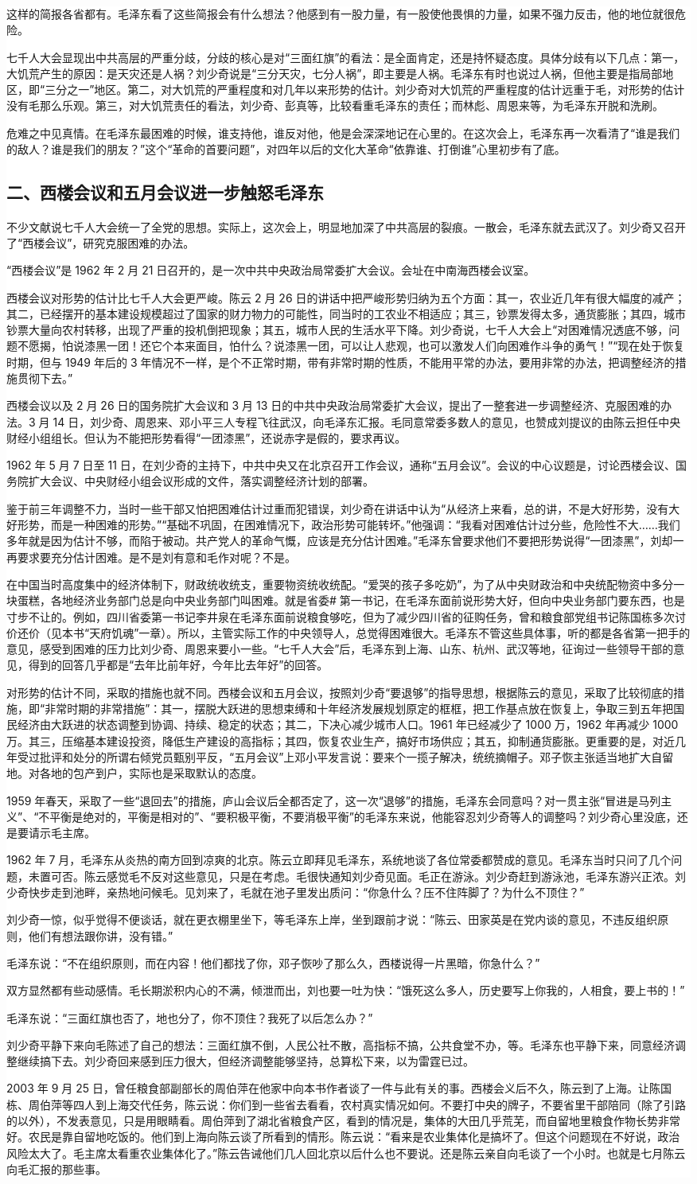 这样的简报各省都有。毛泽东看了这些简报会有什么想法？他感到有一股力量，有一股使他畏惧的力量，如果不强力反击，他的地位就很危险。

七千人大会显现出中共高层的严重分歧，分歧的核心是对“三面红旗”的看法：是全面肯定，还是持怀疑态度。具体分歧有以下几点：第一，大饥荒产生的原因：是天灾还是人祸？刘少奇说是“三分天灾，七分人祸”，即主要是人祸。毛泽东有时也说过人祸，但他主要是指局部地区，即“三分之一”地区。第二，对大饥荒的严重程度和对几年以来形势的估计。刘少奇对大饥荒的严重程度的估计远重于毛，对形势的估计没有毛那么乐观。第三，对大饥荒责任的看法，刘少奇、彭真等，比较看重毛泽东的责任；而林彪、周恩来等，为毛泽东开脱和洗刷。

危难之中见真情。在毛泽东最困难的时候，谁支持他，谁反对他，他是会深深地记在心里的。在这次会上，毛泽东再一次看清了“谁是我们的敌人？谁是我们的朋友？”这个“革命的首要问题”，对四年以后的文化大革命“依靠谁、打倒谁”心里初步有了底。

## 二、西楼会议和五月会议进一步触怒毛泽东

不少文献说七千人大会统一了全党的思想。实际上，这次会上，明显地加深了中共高层的裂痕。一散会，毛泽东就去武汉了。刘少奇又召开了“西楼会议”，研究克服困难的办法。

“西楼会议”是 1962 年 2 月 21 日召开的，是一次中共中央政治局常委扩大会议。会址在中南海西楼会议室。

西楼会议对形势的估计比七千人大会更严峻。陈云 2 月 26 日的讲话中把严峻形势归纳为五个方面：其一，农业近几年有很大幅度的减产；其二，已经摆开的基本建设规模超过了国家的财力物力的可能性，同当时的工农业不相适应；其三，钞票发得太多，通货膨胀；其四，城市钞票大量向农村转移，出现了严重的投机倒把现象；其五，城市人民的生活水平下降。刘少奇说，七千人大会上“对困难情况透底不够，问题不愿揭，怕说漆黑一团！还它个本来面目，怕什么？说漆黑一团，可以让人悲观，也可以激发人们向困难作斗争的勇气！”“现在处于恢复时期，但与 1949 年后的 3 年情况不一样，是个不正常时期，带有非常时期的性质，不能用平常的办法，要用非常的办法，把调整经济的措施贯彻下去。”

西楼会议以及 2 月 26 日的国务院扩大会议和 3 月 13 日的中共中央政治局常委扩大会议，提出了一整套进一步调整经济、克服困难的办法。3 月 14 日，刘少奇、周恩来、邓小平三人专程飞往武汉，向毛泽东汇报。毛同意常委多数人的意见，也赞成刘提议的由陈云担任中央财经小组组长。但认为不能把形势看得“一团漆黑”，还说赤字是假的，要求再议。

1962 年 5 月 7 日至 11 日，在刘少奇的主持下，中共中央又在北京召开工作会议，通称“五月会议”。会议的中心议题是，讨论西楼会议、国务院扩大会议、中央财经小组会议形成的文件，落实调整经济计划的部署。

鉴于前三年调整不力，当时一些干部又怕把困难估计过重而犯错误，刘少奇在讲话中认为“从经济上来看，总的讲，不是大好形势，没有大好形势，而是一种困难的形势。”“基础不巩固，在困难情况下，政治形势可能转坏。”他强调：“我看对困难估计过分些，危险性不大……我们多年就是因为估计不够，而陷于被动。共产党人的革命气慨，应该是充分估计困难。”毛泽东曾要求他们不要把形势说得“一团漆黑”，刘却一再要求要充分估计困难。是不是刘有意和毛作对呢？不是。

在中国当时高度集中的经济体制下，财政统收统支，重要物资统收统配。“爱哭的孩子多吃奶”，为了从中央财政治和中央统配物资中多分一块蛋糕，各地经济业务部门总是向中央业务部门叫困难。就是省委# 第一书记，在毛泽东面前说形势大好，但向中央业务部门要东西，也是寸步不让的。例如，四川省委第一书记李井泉在毛泽东面前说粮食够吃，但为了减少四川省的征购任务，曾和粮食部党组书记陈国栋多次讨价还价（见本书“天府饥魂”一章）。所以，主管实际工作的中央领导人，总觉得困难很大。毛泽东不管这些具体事，听的都是各省第一把手的意见，感受到困难的压力比刘少奇、周恩来要小一些。“七千人大会”后，毛泽东到上海、山东、杭州、武汉等地，征询过一些领导干部的意见，得到的回答几乎都是“去年比前年好，今年比去年好”的回答。

对形势的估计不同，采取的措施也就不同。西楼会议和五月会议，按照刘少奇“要退够”的指导思想，根据陈云的意见，采取了比较彻底的措施，即“非常时期的非常措施”：其一，摆脱大跃进的思想束缚和十年经济发展规划原定的框框，把工作基点放在恢复上，争取三到五年把国民经济由大跃进的状态调整到协调、持续、稳定的状态；其二，下决心减少城市人口。1961 年已经减少了 1000 万，1962 年再减少 1000 万。其三，压缩基本建设投资，降低生产建设的高指标；其四，恢复农业生产，搞好市场供应；其五，抑制通货膨胀。更重要的是，对近几年受过批评和处分的所谓右倾党员甄别平反，“五月会议”上邓小平发言说：要来个一揽子解决，统统摘帽子。邓子恢主张适当地扩大自留地。对各地的包产到户，实际也是采取默认的态度。

1959 年春天，采取了一些“退回去”的措施，庐山会议后全都否定了，这一次“退够”的措施，毛泽东会同意吗？对一贯主张“冒进是马列主义”、“不平衡是绝对的，平衡是相对的”、“要积极平衡，不要消极平衡”的毛泽东来说，他能容忍刘少奇等人的调整吗？刘少奇心里没底，还是要请示毛主席。

1962 年 7 月，毛泽东从炎热的南方回到凉爽的北京。陈云立即拜见毛泽东，系统地谈了各位常委都赞成的意见。毛泽东当时只问了几个问题，未置可否。陈云感觉毛不反对这些意见，只是在考虑。毛很快通知刘少奇见面。毛正在游泳。刘少奇赶到游泳池，毛泽东游兴正浓。刘少奇快步走到池畔，亲热地问候毛。见刘来了，毛就在池子里发出质问：“你急什么？压不住阵脚了？为什么不顶住？”

刘少奇一惊，似乎觉得不便谈话，就在更衣棚里坐下，等毛泽东上岸，坐到跟前才说：“陈云、田家英是在党内谈的意见，不违反组织原则，他们有想法跟你讲，没有错。”

毛泽东说：“不在组织原则，而在内容！他们都找了你，邓子恢吵了那么久，西楼说得一片黑暗，你急什么？”

双方显然都有些动感情。毛长期淤积内心的不满，倾泄而出，刘也要一吐为快：“饿死这么多人，历史要写上你我的，人相食，要上书的！”

毛泽东说：“三面红旗也否了，地也分了，你不顶住？我死了以后怎么办？”

刘少奇平静下来向毛陈述了自己的想法：三面红旗不倒，人民公社不散，高指标不搞，公共食堂不办，等。毛泽东也平静下来，同意经济调整继续搞下去。刘少奇回来感到压力很大，但经济调整能够坚持，总算松下来，以为雷霆已过。

2003 年 9 月 25 日，曾任粮食部副部长的周伯萍在他家中向本书作者谈了一件与此有关的事。西楼会义后不久，陈云到了上海。让陈国栋、周伯萍等四人到上海交代任务，陈云说：你们到一些省去看看，农村真实情况如何。不要打中央的牌子，不要省里干部陪同（除了引路的以外），不发表意见，只是用眼睛看。周伯萍到了湖北省粮食产区，看到的情况是，集体的大田几乎荒芜，而自留地里粮食作物长势非常好。农民是靠自留地吃饭的。他们到上海向陈云谈了所看到的情形。陈云说：“看来是农业集体化是搞坏了。但这个问题现在不好说，政治风险太大了。毛主席太看重农业集体化了。”陈云告诫他们几人回北京以后什么也不要说。还是陈云亲自向毛谈了一个小时。也就是七月陈云向毛汇报的那些事。
